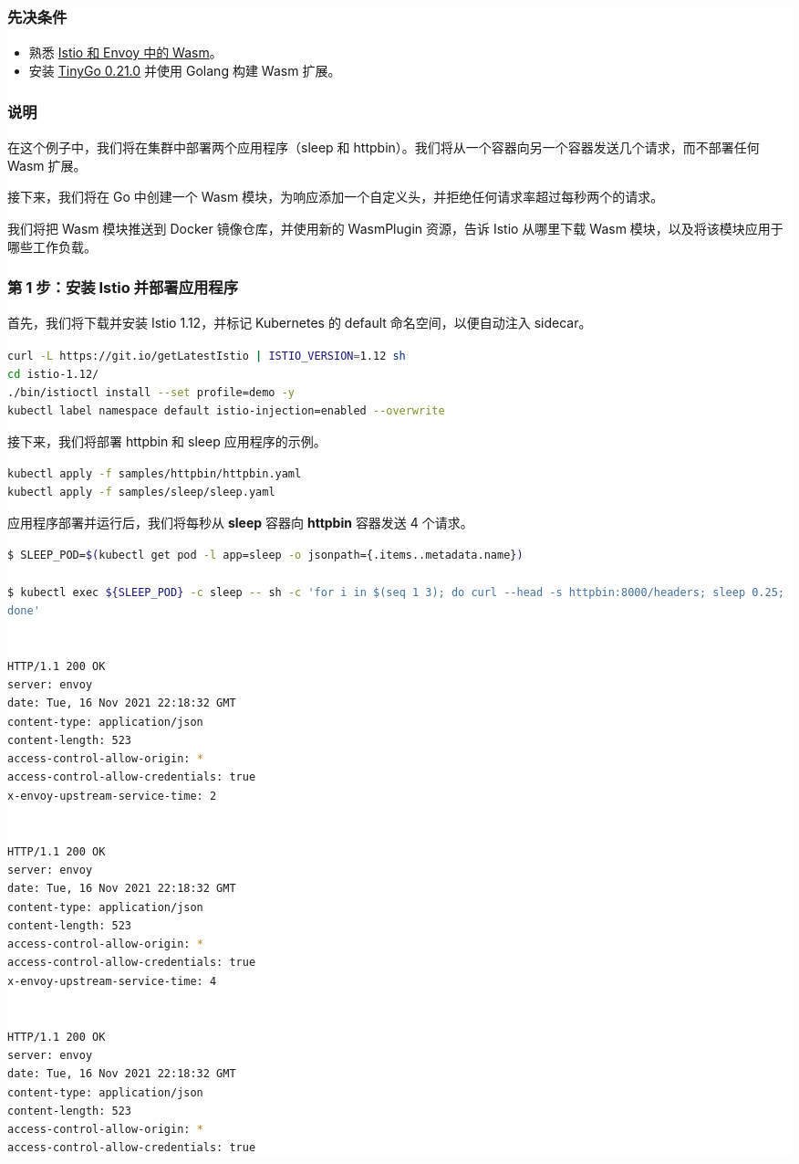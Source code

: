 ### 先决条件

- 熟悉 [Istio 和 Envoy 中的 Wasm](https://www.tetrate.io/blog/wasm-modules-and-envoy-extensibility-explained-part-1/)。
- 安装 [TinyGo 0.21.0](https://tinygo.org/getting-started/install/) 并使用 Golang 构建 Wasm 扩展。

### 说明

在这个例子中，我们将在集群中部署两个应用程序（sleep 和 httpbin）。我们将从一个容器向另一个容器发送几个请求，而不部署任何 Wasm 扩展。

接下来，我们将在 Go 中创建一个 Wasm 模块，为响应添加一个自定义头，并拒绝任何请求率超过每秒两个的请求。

我们将把 Wasm 模块推送到 Docker 镜像仓库，并使用新的 WasmPlugin 资源，告诉 Istio 从哪里下载 Wasm 模块，以及将该模块应用于哪些工作负载。

### 第 1 步：安装 Istio 并部署应用程序

首先，我们将下载并安装 Istio 1.12，并标记 Kubernetes 的 default 命名空间，以便自动注入 sidecar。

```sh
curl -L https://git.io/getLatestIstio | ISTIO_VERSION=1.12 sh
cd istio-1.12/
./bin/istioctl install --set profile=demo -y
kubectl label namespace default istio-injection=enabled --overwrite
```

接下来，我们将部署 httpbin 和 sleep 应用程序的示例。

```sh
kubectl apply -f samples/httpbin/httpbin.yaml
kubectl apply -f samples/sleep/sleep.yaml
```

应用程序部署并运行后，我们将每秒从 **sleep** 容器向 **httpbin** 容器发送 4 个请求。

```sh
$ SLEEP_POD=$(kubectl get pod -l app=sleep -o jsonpath={.items..metadata.name})

$ kubectl exec ${SLEEP_POD} -c sleep -- sh -c 'for i in $(seq 1 3); do curl --head -s httpbin:8000/headers; sleep 0.25; done'


HTTP/1.1 200 OK
server: envoy
date: Tue, 16 Nov 2021 22:18:32 GMT
content-type: application/json
content-length: 523
access-control-allow-origin: *
access-control-allow-credentials: true
x-envoy-upstream-service-time: 2


HTTP/1.1 200 OK
server: envoy
date: Tue, 16 Nov 2021 22:18:32 GMT
content-type: application/json
content-length: 523
access-control-allow-origin: *
access-control-allow-credentials: true
x-envoy-upstream-service-time: 4


HTTP/1.1 200 OK
server: envoy
date: Tue, 16 Nov 2021 22:18:32 GMT
content-type: application/json
content-length: 523
access-control-allow-origin: *
access-control-allow-credentials: true
```
